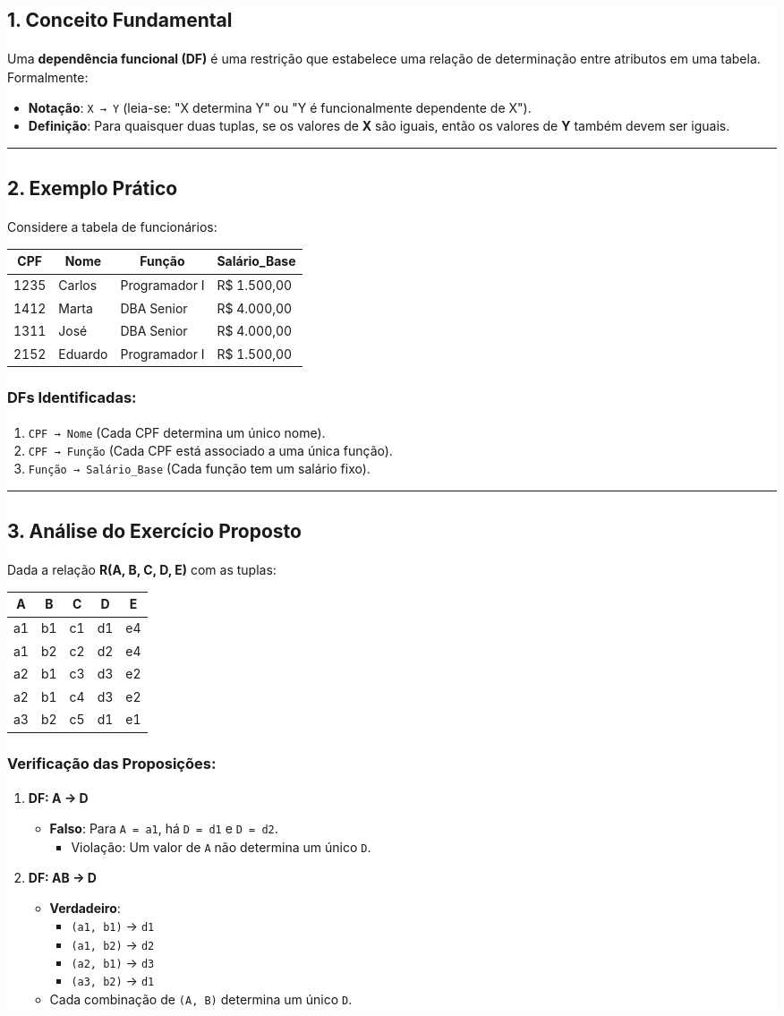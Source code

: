 ## **1. Conceito Fundamental**
Uma **dependência funcional (DF)** é uma restrição que estabelece uma relação de determinação entre atributos em uma tabela. Formalmente:
- **Notação**: `X → Y` (leia-se: "X determina Y" ou "Y é funcionalmente dependente de X").
- **Definição**: Para quaisquer duas tuplas, se os valores de **X** são iguais, então os valores de **Y** também devem ser iguais.

---

## **2. Exemplo Prático**
Considere a tabela de funcionários:

| **CPF**  | **Nome**   | **Função**          | **Salário_Base** |
|----------|------------|---------------------|------------------|
| 1235     | Carlos     | Programador I       | R$ 1.500,00      |
| 1412     | Marta      | DBA Senior          | R$ 4.000,00      |
| 1311     | José       | DBA Senior          | R$ 4.000,00      |
| 2152     | Eduardo    | Programador I       | R$ 1.500,00      |

### **DFs Identificadas**:
1. `CPF → Nome` (Cada CPF determina um único nome).  
2. `CPF → Função` (Cada CPF está associado a uma única função).  
3. `Função → Salário_Base` (Cada função tem um salário fixo).  

---

## **3. Análise do Exercício Proposto**
Dada a relação **R(A, B, C, D, E)** com as tuplas:

| **A** | **B** | **C** | **D** | **E** |
|-------|-------|-------|-------|-------|
| a1    | b1    | c1    | d1    | e4    |
| a1    | b2    | c2    | d2    | e4    |
| a2    | b1    | c3    | d3    | e2    |
| a2    | b1    | c4    | d3    | e2    |
| a3    | b2    | c5    | d1    | e1    |

### **Verificação das Proposições**:
1. **DF: A → D**  
   - **Falso**: Para `A = a1`, há `D = d1` e `D = d2`.  
     - Violação: Um valor de `A` não determina um único `D`.  

2. **DF: AB → D**  
   - **Verdadeiro**:  
     - `(a1, b1)` → `d1`  
     - `(a1, b2)` → `d2`  
     - `(a2, b1)` → `d3`  
     - `(a3, b2)` → `d1`  
   - Cada combinação de `(A, B)` determina um único `D`.  
